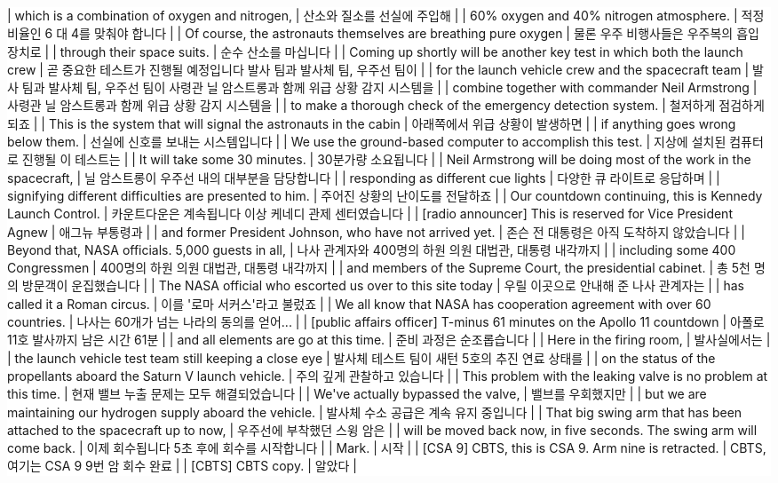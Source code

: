 | which is a combination of oxygen and nitrogen,               | 산소와 질소를 선실에 주입해                                  |
| 60% oxygen and 40% nitrogen atmosphere.                      | 적정 비율인 6 대 4를 맞춰야 합니다                           |
| Of course, the astronauts themselves are breathing pure oxygen | 물론 우주 비행사들은 우주복의 흡입 장치로                    |
| through their space suits.                                   | 순수 산소를 마십니다                                         |
| Coming up shortly will be another key test in which both the launch crew | 곧 중요한 테스트가 진행될 예정입니다 발사 팀과 발사체 팀, 우주선 팀이 |
| for the launch vehicle crew and the spacecraft team          | 발사 팀과 발사체 팀, 우주선 팀이 사령관 닐 암스트롱과 함께 위급 상황 감지 시스템을 |
| combine together with commander Neil Armstrong               | 사령관 닐 암스트롱과 함께 위급 상황 감지 시스템을            |
| to make a thorough check of the emergency detection system.  | 철저하게 점검하게 되죠                                       |
| This is the system that will signal the astronauts in the cabin | 아래쪽에서 위급 상황이 발생하면                              |
| if anything goes wrong below them.                           | 선실에 신호를 보내는 시스템입니다                            |
| We use the ground-based computer to accomplish this test.    | 지상에 설치된 컴퓨터로 진행될 이 테스트는                    |
| It will take some 30 minutes.                                | 30분가량 소요됩니다                                          |
| Neil Armstrong will be doing most of the work in the spacecraft, | 닐 암스트롱이 우주선 내의 대부분을 담당합니다                |
| responding as different cue lights                           | 다양한 큐 라이트로 응답하며                                  |
| signifying different difficulties are presented to him.      | 주어진 상황의 난이도를 전달하죠                              |
| Our countdown continuing, this is Kennedy Launch Control.    | 카운트다운은 계속됩니다 이상 케네디 관제 센터였습니다        |
| [radio announcer] This is reserved for Vice President Agnew  | 애그뉴 부통령과                                              |
| and former President Johnson, who have not arrived yet.      | 존슨 전 대통령은 아직 도착하지 않았습니다                    |
| Beyond that, NASA officials. 5,000 guests in all,            | 나사 관계자와 400명의 하원 의원 대법관, 대통령 내각까지      |
| including some 400 Congressmen                               | 400명의 하원 의원 대법관, 대통령 내각까지                    |
| and members of the Supreme Court, the presidential cabinet.  | 총 5천 명의 방문객이 운집했습니다                            |
| The NASA official who escorted us over to this site today    | 우릴 이곳으로 안내해 준 나사 관계자는                        |
| has called it a Roman circus.                                | 이를 '로마 서커스'라고 불렀죠                                |
| We all know that NASA has cooperation agreement with over 60 countries. | 나사는 60개가 넘는 나라의 동의를 얻어...                     |
| [public affairs officer] T-minus 61 minutes on the Apollo 11 countdown | 아폴로 11호 발사까지 남은 시간 61분                          |
| and all elements are go at this time.                        | 준비 과정은 순조롭습니다                                     |
| Here in the firing room,                                     | 발사실에서는                                                 |
| the launch vehicle test team still keeping a close eye       | 발사체 테스트 팀이 새턴 5호의 추진 연료 상태를               |
| on the status of the propellants aboard the Saturn V launch vehicle. | 주의 깊게 관찰하고 있습니다                                  |
| This problem with the leaking valve is no problem at this time. | 현재 밸브 누출 문제는 모두 해결되었습니다                    |
| We've actually bypassed the valve,                           | 밸브를 우회했지만                                            |
| but we are maintaining our hydrogen supply aboard the vehicle. | 발사체 수소 공급은 계속 유지 중입니다                        |
| That big swing arm that has been attached to the spacecraft up to now, | 우주선에 부착했던 스윙 암은                                  |
| will be moved back now, in five seconds. The swing arm will come back. | 이제 회수됩니다 5초 후에 회수를 시작합니다                   |
| Mark.                                                        | 시작                                                         |
| [CSA 9] CBTS, this is CSA 9. Arm nine is retracted.          | CBTS, 여기는 CSA 9 9번 암 회수 완료                          |
| [CBTS] CBTS copy.                                            | 알았다                                                       |
